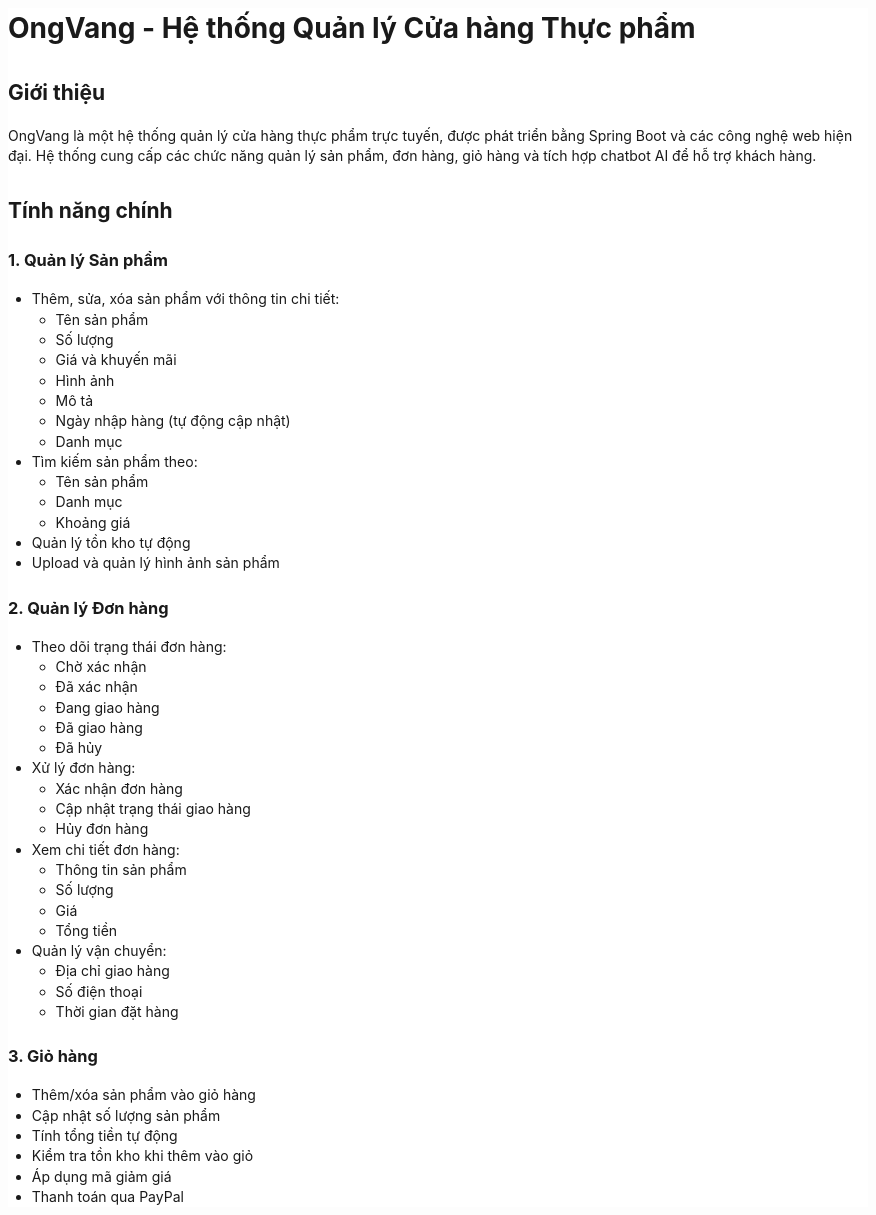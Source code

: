 # OngVang - Hệ thống Quản lý Cửa hàng Thực phẩm

## Giới thiệu
OngVang là một hệ thống quản lý cửa hàng thực phẩm trực tuyến, được phát triển bằng Spring Boot và các công nghệ web hiện đại. Hệ thống cung cấp các chức năng quản lý sản phẩm, đơn hàng, giỏ hàng và tích hợp chatbot AI để hỗ trợ khách hàng.

## Tính năng chính

### 1. Quản lý Sản phẩm
- Thêm, sửa, xóa sản phẩm với thông tin chi tiết:
  - Tên sản phẩm
  - Số lượng
  - Giá và khuyến mãi
  - Hình ảnh
  - Mô tả
  - Ngày nhập hàng (tự động cập nhật)
  - Danh mục
- Tìm kiếm sản phẩm theo:
  - Tên sản phẩm
  - Danh mục
  - Khoảng giá
- Quản lý tồn kho tự động
- Upload và quản lý hình ảnh sản phẩm

### 2. Quản lý Đơn hàng
- Theo dõi trạng thái đơn hàng:
  - Chờ xác nhận
  - Đã xác nhận
  - Đang giao hàng
  - Đã giao hàng
  - Đã hủy
- Xử lý đơn hàng:
  - Xác nhận đơn hàng
  - Cập nhật trạng thái giao hàng
  - Hủy đơn hàng
- Xem chi tiết đơn hàng:
  - Thông tin sản phẩm
  - Số lượng
  - Giá
  - Tổng tiền
- Quản lý vận chuyển:
  - Địa chỉ giao hàng
  - Số điện thoại
  - Thời gian đặt hàng

### 3. Giỏ hàng
- Thêm/xóa sản phẩm vào giỏ hàng
- Cập nhật số lượng sản phẩm
- Tính tổng tiền tự động
- Kiểm tra tồn kho khi thêm vào giỏ
- Áp dụng mã giảm giá
- Thanh toán qua PayPal
